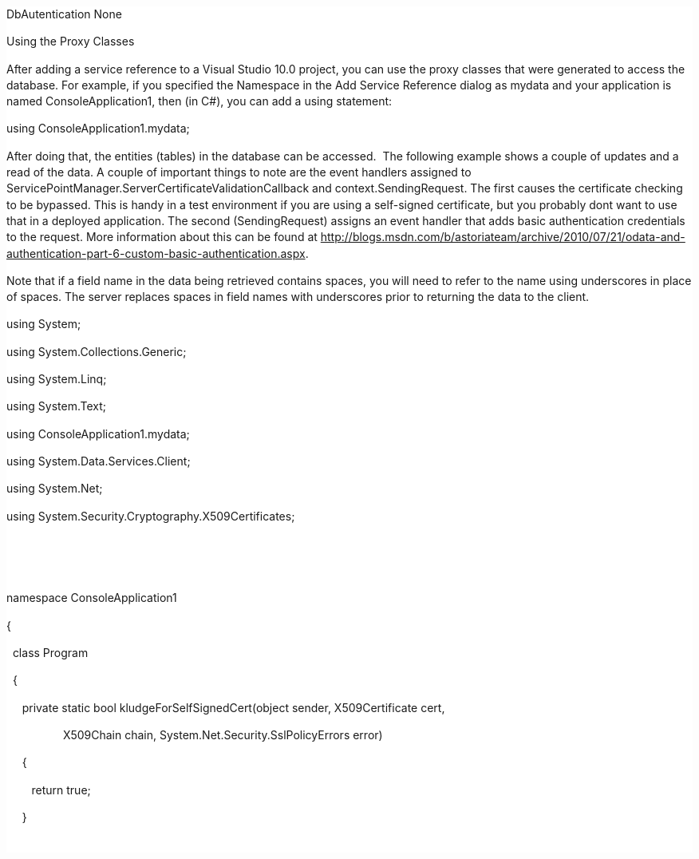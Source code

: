 DbAutentication None

Using the Proxy Classes

After adding a service reference to a Visual Studio 10.0 project, you can use the proxy classes that were generated to access the database. For example, if you specified the Namespace in the Add Service Reference dialog as mydata and your application is named ConsoleApplication1, then (in C#), you can add a using statement:

using ConsoleApplication1.mydata;

After doing that, the entities (tables) in the database can be accessed.  The following example shows a couple of updates and a read of the data. A couple of important things to note are the event handlers assigned to ServicePointManager.ServerCertificateValidationCallback and context.SendingRequest. The first causes the certificate checking to be bypassed. This is handy in a test environment if you are using a self-signed certificate, but you probably dont want to use that in a deployed application. The second (SendingRequest) assigns an event handler that adds basic authentication credentials to the request. More information about this can be found at <http://blogs.msdn.com/b/astoriateam/archive/2010/07/21/odata-and-authentication-part-6-custom-basic-authentication.aspx>.

Note that if a field name in the data being retrieved contains spaces, you will need to refer to the name using underscores in place of spaces. The server replaces spaces in field names with underscores prior to returning the data to the client.

using System;

using System.Collections.Generic;

using System.Linq;

using System.Text;

using ConsoleApplication1.mydata;

using System.Data.Services.Client;

using System.Net;

using System.Security.Cryptography.X509Certificates;

 

 

namespace ConsoleApplication1

{

  class Program

  {

     private static bool kludgeForSelfSignedCert(object sender, X509Certificate cert,

                  X509Chain chain, System.Net.Security.SslPolicyErrors error)

     {

        return true;

     }

 
